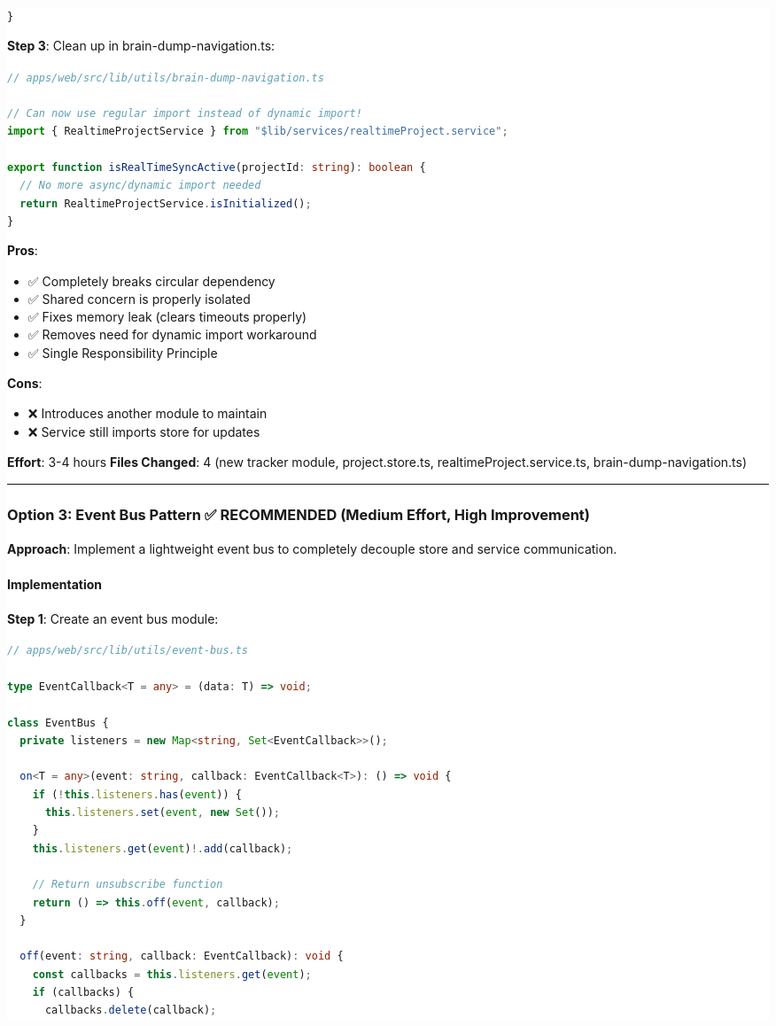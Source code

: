 ```typescript
}
```

**Step 3**: Clean up in brain-dump-navigation.ts:

```typescript
// apps/web/src/lib/utils/brain-dump-navigation.ts

// Can now use regular import instead of dynamic import!
import { RealtimeProjectService } from "$lib/services/realtimeProject.service";

export function isRealTimeSyncActive(projectId: string): boolean {
  // No more async/dynamic import needed
  return RealtimeProjectService.isInitialized();
}
```

**Pros**:

- ✅ Completely breaks circular dependency
- ✅ Shared concern is properly isolated
- ✅ Fixes memory leak (clears timeouts properly)
- ✅ Removes need for dynamic import workaround
- ✅ Single Responsibility Principle

**Cons**:

- ❌ Introduces another module to maintain
- ❌ Service still imports store for updates

**Effort**: 3-4 hours
**Files Changed**: 4 (new tracker module, project.store.ts, realtimeProject.service.ts, brain-dump-navigation.ts)

---

### Option 3: Event Bus Pattern ✅ RECOMMENDED (Medium Effort, High Improvement)

**Approach**: Implement a lightweight event bus to completely decouple store and service communication.

#### Implementation

**Step 1**: Create an event bus module:

```typescript
// apps/web/src/lib/utils/event-bus.ts

type EventCallback<T = any> = (data: T) => void;

class EventBus {
  private listeners = new Map<string, Set<EventCallback>>();

  on<T = any>(event: string, callback: EventCallback<T>): () => void {
    if (!this.listeners.has(event)) {
      this.listeners.set(event, new Set());
    }
    this.listeners.get(event)!.add(callback);

    // Return unsubscribe function
    return () => this.off(event, callback);
  }

  off(event: string, callback: EventCallback): void {
    const callbacks = this.listeners.get(event);
    if (callbacks) {
      callbacks.delete(callback);
```